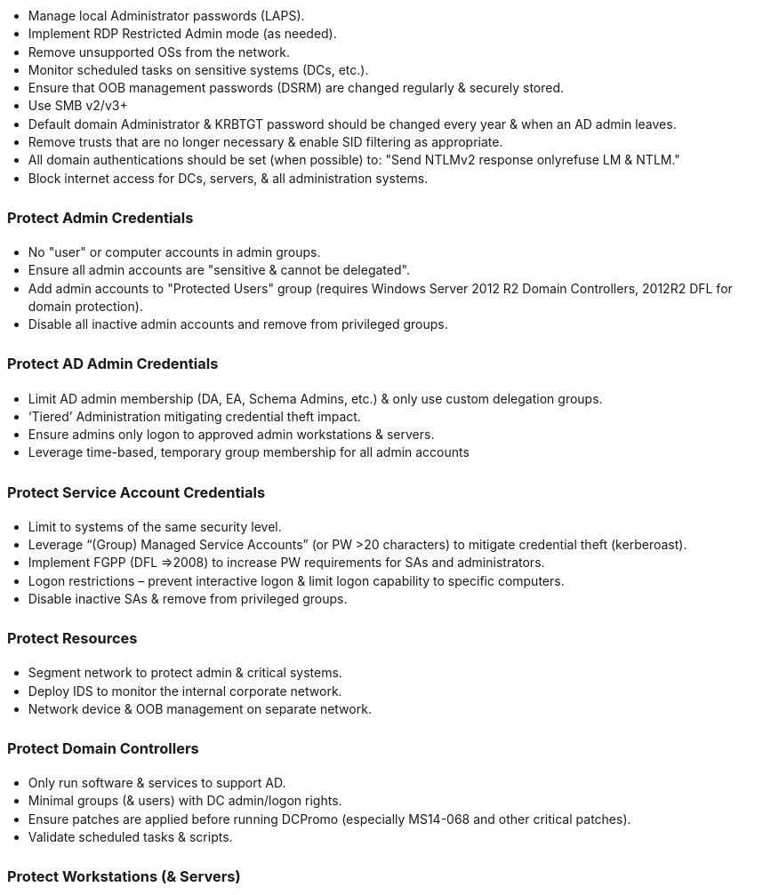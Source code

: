 - Manage local Administrator passwords (LAPS).
- Implement RDP Restricted Admin mode (as needed).
- Remove unsupported OSs from the network.
- Monitor scheduled tasks on sensitive systems (DCs, etc.).
- Ensure that OOB management passwords (DSRM) are changed regularly & securely stored.
- Use SMB v2/v3+
- Default domain Administrator & KRBTGT password should be changed every year & when an AD admin leaves.
- Remove trusts that are no longer necessary & enable SID filtering as appropriate.
- All domain authentications should be set (when possible) to: "Send NTLMv2 response onlyrefuse LM & NTLM."
- Block internet access for DCs, servers, & all administration systems.

### Protect Admin Credentials

- No "user" or computer accounts in admin groups.
- Ensure all admin accounts are "sensitive & cannot be delegated".
- Add admin accounts to "Protected Users" group (requires Windows Server 2012 R2 Domain Controllers, 2012R2 DFL for domain protection).
- Disable all inactive admin accounts and remove from privileged groups.

### Protect AD Admin Credentials

- Limit AD admin membership (DA, EA, Schema Admins, etc.) & only use custom delegation groups.
- ‘Tiered’ Administration mitigating credential theft impact.
- Ensure admins only logon to approved admin workstations & servers.
- Leverage time-based, temporary group membership for all admin accounts

### Protect Service Account Credentials

- Limit to systems of the same security level.
- Leverage “(Group) Managed Service Accounts” (or PW >20 characters) to mitigate credential theft (kerberoast).
- Implement FGPP (DFL =>2008) to increase PW requirements for SAs and administrators.
- Logon restrictions – prevent interactive logon & limit logon capability to specific computers.
- Disable inactive SAs & remove from privileged groups.

### Protect Resources

- Segment network to protect admin & critical systems.
- Deploy IDS to monitor the internal corporate network.
- Network device & OOB management on separate network.

### Protect Domain Controllers

- Only run software & services to support AD.
- Minimal groups (& users) with DC admin/logon rights.
- Ensure patches are applied before running DCPromo (especially MS14-068 and other critical patches).
- Validate scheduled tasks & scripts.

### Protect Workstations (& Servers)
